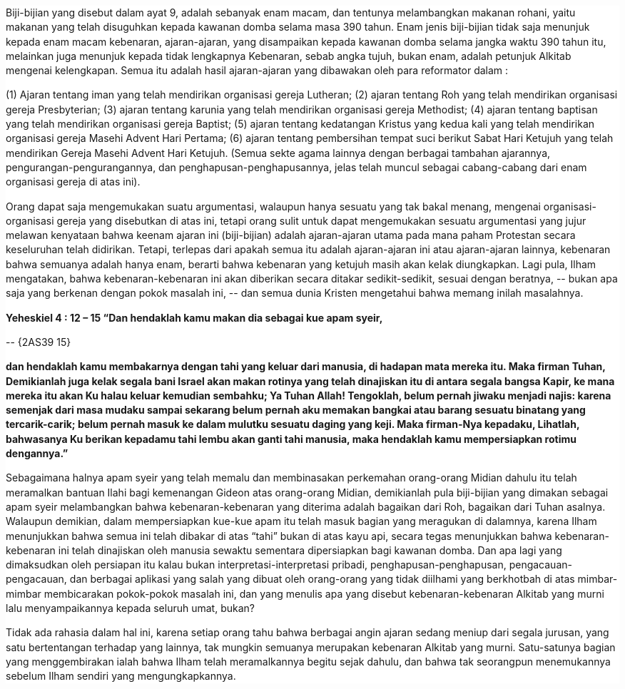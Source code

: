   Biji-bijian yang disebut dalam ayat 9, adalah sebanyak enam macam, dan tentunya melambangkan makanan rohani, yaitu makanan yang telah disuguhkan kepada kawanan domba selama masa 390 tahun. Enam jenis biji-bijian tidak saja menunjuk kepada enam macam kebenaran, ajaran-ajaran, yang disampaikan kepada kawanan domba selama jangka waktu 390 tahun itu, melainkan juga menunjuk kepada tidak lengkapnya Kebenaran, sebab angka tujuh, bukan enam, adalah petunjuk Alkitab mengenai kelengkapan. Semua itu adalah hasil ajaran-ajaran yang dibawakan oleh para reformator dalam :

(1) Ajaran tentang iman yang telah mendirikan organisasi gereja Lutheran; (2) ajaran tentang Roh yang telah mendirikan organisasi gereja Presbyterian; (3) ajaran tentang karunia yang telah mendirikan organisasi gereja Methodist; (4) ajaran tentang baptisan yang telah mendirikan organisasi gereja Baptist; (5) ajaran tentang kedatangan Kristus yang kedua kali yang telah mendirikan organisasi gereja Masehi Advent Hari Pertama; (6) ajaran tentang pembersihan tempat suci berikut Sabat Hari Ketujuh yang telah mendirikan Gereja Masehi Advent Hari Ketujuh. (Semua sekte agama lainnya dengan berbagai tambahan ajarannya, pengurangan-pengurangannya, dan penghapusan-penghapusannya, jelas telah muncul sebagai cabang-cabang dari enam organisasi gereja di atas ini).

Orang dapat saja mengemukakan suatu argumentasi, walaupun hanya sesuatu yang tak bakal menang, mengenai organisasi-organisasi gereja yang disebutkan di atas ini, tetapi orang sulit untuk dapat mengemukakan sesuatu argumentasi yang jujur melawan kenyataan bahwa keenam ajaran ini (biji-bijian) adalah ajaran-ajaran utama pada mana paham Protestan secara keseluruhan telah didirikan. Tetapi, terlepas dari apakah semua itu adalah ajaran-ajaran ini atau ajaran-ajaran lainnya, kebenaran bahwa semuanya adalah hanya enam, berarti bahwa kebenaran yang ketujuh masih akan kelak diungkapkan. Lagi pula, Ilham mengatakan, bahwa kebenaran-kebenaran ini akan diberikan secara ditakar sedikit-sedikit, sesuai dengan beratnya, -- bukan apa saja yang berkenan dengan pokok masalah ini, -- dan semua dunia Kristen mengetahui bahwa memang inilah masalahnya.

**Yeheskiel 4 : 12 – 15 “Dan hendaklah kamu makan dia sebagai kue apam syeir,**

 -- {2AS39 15}   
  
  **dan hendaklah kamu membakarnya dengan tahi yang keluar dari manusia, di hadapan mata mereka itu. Maka firman Tuhan, Demikianlah juga kelak segala bani Israel akan makan rotinya yang telah dinajiskan itu di antara segala bangsa Kapir, ke mana mereka itu akan Ku halau keluar kemudian sembahku; Ya Tuhan Allah! Tengoklah, belum pernah jiwaku menjadi najis: karena semenjak dari masa mudaku sampai sekarang belum pernah aku memakan bangkai atau barang sesuatu binatang yang tercarik-carik; belum pernah masuk ke dalam mulutku sesuatu daging yang keji. Maka firman-Nya kepadaku, Lihatlah, bahwasanya Ku berikan kepadamu tahi lembu akan ganti tahi manusia, maka hendaklah kamu mempersiapkan rotimu dengannya.”**

Sebagaimana halnya apam syeir yang telah memalu dan membinasakan perkemahan orang-orang Midian dahulu itu telah meramalkan bantuan Ilahi bagi kemenangan Gideon atas orang-orang Midian, demikianlah pula biji-bijian yang dimakan sebagai apam syeir melambangkan bahwa kebenaran-kebenaran yang diterima adalah bagaikan dari Roh, bagaikan dari Tuhan asalnya. Walaupun demikian, dalam mempersiapkan kue-kue apam itu telah masuk bagian yang meragukan di dalamnya, karena Ilham menunjukkan bahwa semua ini telah dibakar di atas “tahi” bukan di atas kayu api, secara tegas menunjukkan bahwa kebenaran-kebenaran ini telah dinajiskan oleh manusia sewaktu sementara dipersiapkan bagi kawanan domba. Dan apa lagi yang dimaksudkan oleh persiapan itu kalau bukan interpretasi-interpretasi pribadi, penghapusan-penghapusan, pengacauan-pengacauan, dan berbagai aplikasi yang salah yang dibuat oleh orang-orang yang tidak diilhami yang berkhotbah di atas mimbar-mimbar membicarakan pokok-pokok masalah ini, dan yang menulis apa yang disebut kebenaran-kebenaran Alkitab yang murni lalu menyampaikannya kepada seluruh umat, bukan?

Tidak ada rahasia dalam hal ini, karena setiap orang tahu bahwa berbagai angin ajaran sedang meniup dari segala jurusan, yang satu bertentangan terhadap yang lainnya, tak mungkin semuanya merupakan kebenaran Alkitab yang murni. Satu-satunya bagian yang menggembirakan ialah bahwa Ilham telah meramalkannya begitu sejak dahulu, dan bahwa tak seorangpun menemukannya sebelum Ilham sendiri yang mengungkapkannya.
